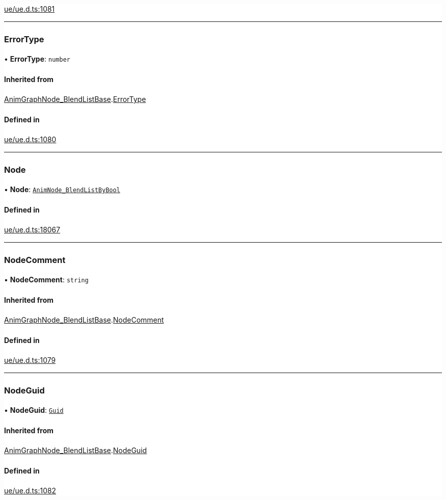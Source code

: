[ue/ue.d.ts:1081](https://github.com/YugMetaverse/yug_typings/blob/b7d9b19/ue/ue.d.ts#L1081)

___

### ErrorType

• **ErrorType**: `number`

#### Inherited from

[AnimGraphNode_BlendListBase](ue_ue.AnimGraphNode_BlendListBase.md).[ErrorType](ue_ue.AnimGraphNode_BlendListBase.md#errortype)

#### Defined in

[ue/ue.d.ts:1080](https://github.com/YugMetaverse/yug_typings/blob/b7d9b19/ue/ue.d.ts#L1080)

___

### Node

• **Node**: [`AnimNode_BlendListByBool`](ue_ue.AnimNode_BlendListByBool.md)

#### Defined in

[ue/ue.d.ts:18067](https://github.com/YugMetaverse/yug_typings/blob/b7d9b19/ue/ue.d.ts#L18067)

___

### NodeComment

• **NodeComment**: `string`

#### Inherited from

[AnimGraphNode_BlendListBase](ue_ue.AnimGraphNode_BlendListBase.md).[NodeComment](ue_ue.AnimGraphNode_BlendListBase.md#nodecomment)

#### Defined in

[ue/ue.d.ts:1079](https://github.com/YugMetaverse/yug_typings/blob/b7d9b19/ue/ue.d.ts#L1079)

___

### NodeGuid

• **NodeGuid**: [`Guid`](ue_ue_s.Guid.md)

#### Inherited from

[AnimGraphNode_BlendListBase](ue_ue.AnimGraphNode_BlendListBase.md).[NodeGuid](ue_ue.AnimGraphNode_BlendListBase.md#nodeguid)

#### Defined in

[ue/ue.d.ts:1082](https://github.com/YugMetaverse/yug_typings/blob/b7d9b19/ue/ue.d.ts#L1082)
